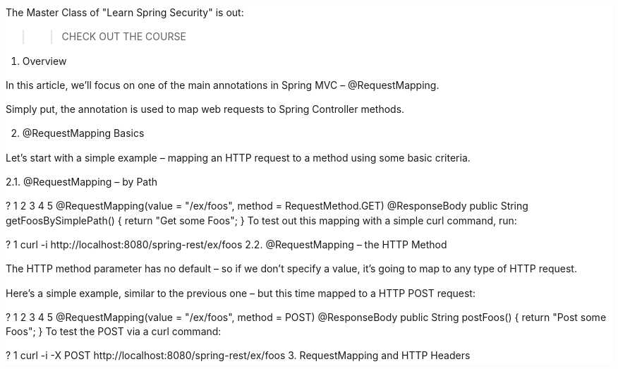 
The Master Class of "Learn Spring Security" is out: 

>> CHECK OUT THE COURSE

1. Overview

In this article, we’ll focus on one of the main annotations in Spring MVC – @RequestMapping.

Simply put, the annotation is used to map web requests to Spring Controller methods.

2. @RequestMapping Basics

Let’s start with a simple example – mapping an HTTP request to a method using some basic criteria.

2.1. @RequestMapping – by Path

?
1
2
3
4
5
@RequestMapping(value = "/ex/foos", method = RequestMethod.GET)
@ResponseBody
public String getFoosBySimplePath() {
    return "Get some Foos";
}
To test out this mapping with a simple curl command, run:

?
1
curl -i http://localhost:8080/spring-rest/ex/foos
2.2. @RequestMapping – the HTTP Method

The HTTP method parameter has no default – so if we don’t specify a value, it’s going to map to any type of HTTP request.

Here’s a simple example, similar to the previous one – but this time mapped to a HTTP POST request:

?
1
2
3
4
5
@RequestMapping(value = "/ex/foos", method = POST)
@ResponseBody
public String postFoos() {
    return "Post some Foos";
}
To test the POST via a curl command:

?
1
curl -i -X POST http://localhost:8080/spring-rest/ex/foos
3. RequestMapping and HTTP Headers

